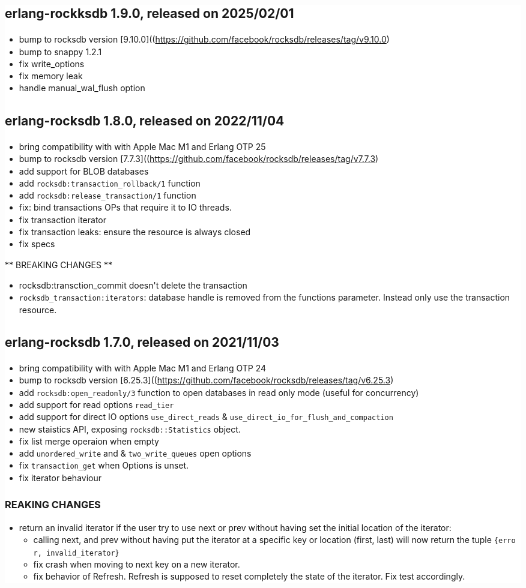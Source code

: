 ## erlang-rockksdb 1.9.0, released on 2025/02/01

- bump to rocksdb version [9.10.0]((https://github.com/facebook/rocksdb/releases/tag/v9.10.0)
- bump to snappy 1.2.1
- fix write_options
- fix memory leak
- handle manual_wal_flush option


## erlang-rocksdb 1.8.0, released on 2022/11/04

- bring compatibility with with Apple Mac M1 and Erlang OTP 25 
- bump to rocksdb version [7.7.3]((https://github.com/facebook/rocksdb/releases/tag/v7.7.3)
- add support for BLOB databases
- add `rocksdb:transaction_rollback/1` function
- add `rocksdb:release_transaction/1` function
- fix: bind transactions OPs that require it to IO threads.
- fix transaction iterator
- fix transaction leaks: ensure the resource is always closed
- fix specs

** BREAKING CHANGES **

- rocksdb:transction_commit doesn't delete the transaction
- `rocksdb_transaction:iterators`: database handle is removed from the functions parameter. Instead only use the
transaction resource.


## erlang-rocksdb 1.7.0, released on 2021/11/03

- bring compatibility with with Apple Mac M1 and Erlang OTP 24
- bump to rocksdb version [6.25.3]((https://github.com/facebook/rocksdb/releases/tag/v6.25.3)
- add `rocksdb:open_readonly/3` function to open databases in read only mode (useful for concurrency)
- add support for read options `read_tier`
- add support for direct IO  options `use_direct_reads` & `use_direct_io_for_flush_and_compaction`
- new staistics API, exposing `rocksdb::Statistics` object.
- fix list merge operaion when empty
- add `unordered_write` and & `two_write_queues` open options
- fix `transaction_get`  when Options is unset.
- fix iterator behaviour

### REAKING CHANGES

- return an invalid iterator if the user try to use next or prev without
having set the initial location of the iterator:
  - calling next, and prev without having put the iterator at a specific
  key or location (first, last) will now return the tuple `{error, invalid_iterator}`
  - fix crash when moving to next key on a new iterator.
  - fix behavior of Refresh. Refresh is supposed to reset completely the
  state of the iterator. Fix test accordingly.
